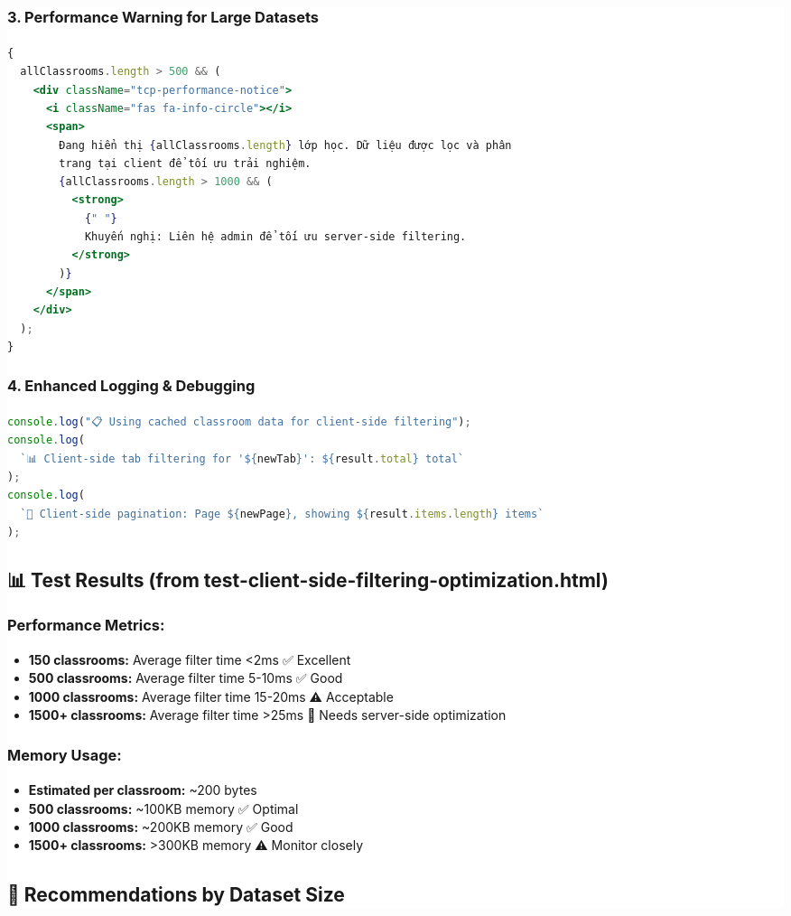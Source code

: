 ### 3. **Performance Warning for Large Datasets**

```jsx
{
  allClassrooms.length > 500 && (
    <div className="tcp-performance-notice">
      <i className="fas fa-info-circle"></i>
      <span>
        Đang hiển thị {allClassrooms.length} lớp học. Dữ liệu được lọc và phân
        trang tại client để tối ưu trải nghiệm.
        {allClassrooms.length > 1000 && (
          <strong>
            {" "}
            Khuyến nghị: Liên hệ admin để tối ưu server-side filtering.
          </strong>
        )}
      </span>
    </div>
  );
}
```

### 4. **Enhanced Logging & Debugging**

```javascript
console.log("📋 Using cached classroom data for client-side filtering");
console.log(
  `📊 Client-side tab filtering for '${newTab}': ${result.total} total`
);
console.log(
  `📄 Client-side pagination: Page ${newPage}, showing ${result.items.length} items`
);
```

## 📊 Test Results (from test-client-side-filtering-optimization.html)

### Performance Metrics:

- **150 classrooms:** Average filter time <2ms ✅ Excellent
- **500 classrooms:** Average filter time 5-10ms ✅ Good
- **1000 classrooms:** Average filter time 15-20ms ⚠️ Acceptable
- **1500+ classrooms:** Average filter time >25ms 🚨 Needs server-side optimization

### Memory Usage:

- **Estimated per classroom:** ~200 bytes
- **500 classrooms:** ~100KB memory ✅ Optimal
- **1000 classrooms:** ~200KB memory ✅ Good
- **1500+ classrooms:** >300KB memory ⚠️ Monitor closely

## 🎯 Recommendations by Dataset Size

